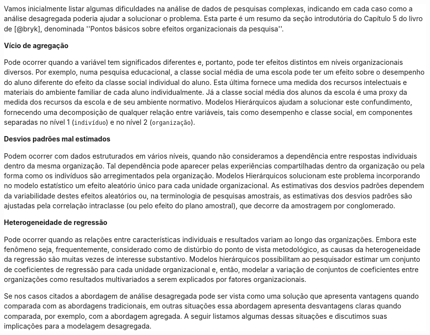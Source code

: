 Vamos inicialmente listar algumas dificuldades na análise de dados de
pesquisas complexas, indicando em cada caso como a
análise desagregada poderia ajudar a solucionar o problema. Esta parte
é um resumo da seção introdutória do Capítulo 5 do livro
de [@bryk], denominada ''Pontos básicos sobre efeitos
organizacionais da pesquisa''.

**Vício de agregação**

Pode ocorrer quando a variável tem significados diferentes e, portanto,
pode ter efeitos distintos em níveis organizacionais diversos. Por
exemplo, numa pesquisa educacional, a classe social média de uma escola
pode ter um efeito sobre o desempenho do aluno diferente do efeito da classe
social individual do aluno. Esta última fornece uma medida dos recursos
intelectuais e materiais do ambiente familiar de cada aluno individualmente.
Já a classe social média dos alunos da escola é uma proxy da
medida dos recursos da escola e de seu ambiente normativo. Modelos
Hierárquicos ajudam a solucionar este confundimento, fornecendo uma
decomposição de qualquer relação entre variáveis, tais
como desempenho e classe social, em componentes separadas no nível 1 
(`indivíduo`) e no nível 2 (`organização`).

**Desvios padrões mal estimados**

Podem ocorrer com dados estruturados em vários níveis, quando
não consideramos a dependência entre respostas individuais dentro da
mesma organização. Tal dependência pode aparecer pelas
experiências compartilhadas dentro da organização ou pela forma
como os indivíduos são arregimentados pela organização.
Modelos Hierárquicos solucionam este problema incorporando no modelo
estatístico um efeito aleatório único para cada unidade
organizacional. As estimativas dos desvios padrões dependem da
variabilidade destes efeitos aleatórios ou, na terminologia de pesquisas
amostrais, as estimativas dos desvios padrões são ajustadas pela
correlação intraclasse (ou pelo efeito do plano amostral), que
decorre da amostragem por conglomerado.

**Heterogeneidade de regressão**

Pode ocorrer quando as relações entre características
individuais e resultados variam ao longo das organizações. Embora
este fenômeno seja, frequentemente, considerado como de
distúrbio do ponto de vista metodológico, as causas da
heterogeneidade da regressão são muitas vezes de interesse
substantivo. Modelos hierárquicos possibilitam ao pesquisador estimar um
conjunto de coeficientes de regressão para cada unidade organizacional
e, então, modelar a variação de conjuntos de coeficientes entre
organizações como resultados multivariados a serem explicados por
fatores organizacionais.

Se nos casos citados a abordagem de análise desagregada pode ser vista
como uma solução que apresenta vantagens quando comparada com as
abordagens tradicionais, em outras situações essa abordagem
apresenta desvantagens claras quando comparada, por exemplo, com a abordagem
agregada. A seguir listamos algumas dessas situações e discutimos
suas implicações para a modelagem desagregada.
